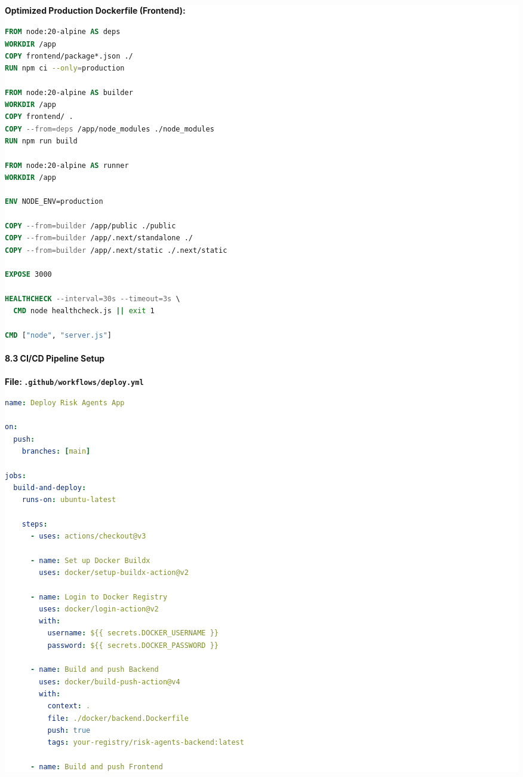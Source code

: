 **Optimized Production Dockerfile (Frontend):**
```dockerfile
FROM node:20-alpine AS deps
WORKDIR /app
COPY frontend/package*.json ./
RUN npm ci --only=production

FROM node:20-alpine AS builder
WORKDIR /app
COPY frontend/ .
COPY --from=deps /app/node_modules ./node_modules
RUN npm run build

FROM node:20-alpine AS runner
WORKDIR /app

ENV NODE_ENV=production

COPY --from=builder /app/public ./public
COPY --from=builder /app/.next/standalone ./
COPY --from=builder /app/.next/static ./.next/static

EXPOSE 3000

HEALTHCHECK --interval=30s --timeout=3s \
  CMD node healthcheck.js || exit 1

CMD ["node", "server.js"]
```

#### 8.3 CI/CD Pipeline Setup
**File: `.github/workflows/deploy.yml`**
```yaml
name: Deploy Risk Agents App

on:
  push:
    branches: [main]

jobs:
  build-and-deploy:
    runs-on: ubuntu-latest

    steps:
      - uses: actions/checkout@v3

      - name: Set up Docker Buildx
        uses: docker/setup-buildx-action@v2

      - name: Login to Docker Registry
        uses: docker/login-action@v2
        with:
          username: ${{ secrets.DOCKER_USERNAME }}
          password: ${{ secrets.DOCKER_PASSWORD }}

      - name: Build and push Backend
        uses: docker/build-push-action@v4
        with:
          context: .
          file: ./docker/backend.Dockerfile
          push: true
          tags: your-registry/risk-agents-backend:latest

      - name: Build and push Frontend
```